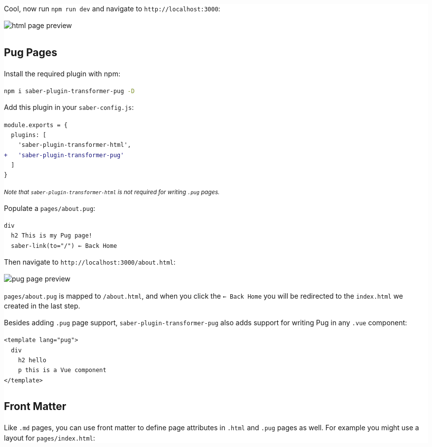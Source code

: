 Cool, now run `npm run dev` and navigate to `http://localhost:3000`:

<img src="./1.webp" class="browser-image" alt="html page preview">

## Pug Pages

Install the required plugin with npm:

```bash
npm i saber-plugin-transformer-pug -D
```

Add this plugin in your `saber-config.js`:

```diff
module.exports = {
  plugins: [
    'saber-plugin-transformer-html',
+   'saber-plugin-transformer-pug'
  ]
}
```

<small><i>Note that `saber-plugin-transformer-html` is not required for writing `.pug` pages.</i></small>

Populate a `pages/about.pug`:

```pug
div
  h2 This is my Pug page!
  saber-link(to="/") ← Back Home
```

Then navigate to `http://localhost:3000/about.html`:

<img src="./2.webp" class="browser-image" alt="pug page preview">

`pages/about.pug` is mapped to `/about.html`, and when you click the `← Back Home` you will be redirected to the `index.html` we created in the last step.

Besides adding `.pug` page support, `saber-plugin-transformer-pug` also adds support for writing Pug in any `.vue` component:

```vue
<template lang="pug">
  div
    h2 hello
    p this is a Vue component
</template>
```

## Front Matter

Like `.md` pages, you can use front matter to define page attributes in `.html` and `.pug` pages as well. For example you might use a layout for `pages/index.html`:
